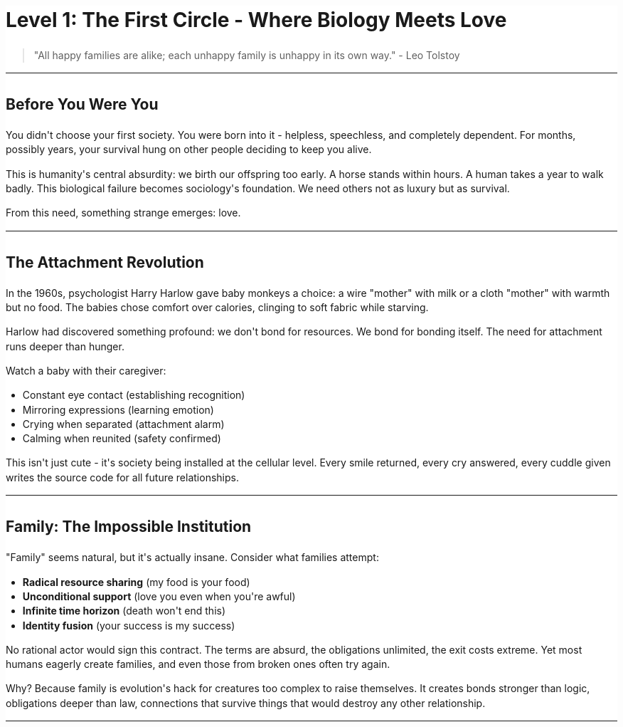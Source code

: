# Level 1: The First Circle - Where Biology Meets Love

> "All happy families are alike; each unhappy family is unhappy in its own way." - Leo Tolstoy

---

## Before You Were You

You didn't choose your first society. You were born into it - helpless, speechless, and completely dependent. For months, possibly years, your survival hung on other people deciding to keep you alive.

This is humanity's central absurdity: we birth our offspring too early. A horse stands within hours. A human takes a year to walk badly. This biological failure becomes sociology's foundation. We need others not as luxury but as survival.

From this need, something strange emerges: love.

---

## The Attachment Revolution

In the 1960s, psychologist Harry Harlow gave baby monkeys a choice: a wire "mother" with milk or a cloth "mother" with warmth but no food. The babies chose comfort over calories, clinging to soft fabric while starving.

Harlow had discovered something profound: we don't bond for resources. We bond for bonding itself. The need for attachment runs deeper than hunger.

Watch a baby with their caregiver:
- Constant eye contact (establishing recognition)
- Mirroring expressions (learning emotion)  
- Crying when separated (attachment alarm)
- Calming when reunited (safety confirmed)

This isn't just cute - it's society being installed at the cellular level. Every smile returned, every cry answered, every cuddle given writes the source code for all future relationships.

---

## Family: The Impossible Institution

"Family" seems natural, but it's actually insane. Consider what families attempt:

- **Radical resource sharing** (my food is your food)
- **Unconditional support** (love you even when you're awful)
- **Infinite time horizon** (death won't end this)
- **Identity fusion** (your success is my success)

No rational actor would sign this contract. The terms are absurd, the obligations unlimited, the exit costs extreme. Yet most humans eagerly create families, and even those from broken ones often try again.

Why? Because family is evolution's hack for creatures too complex to raise themselves. It creates bonds stronger than logic, obligations deeper than law, connections that survive things that would destroy any other relationship.

---